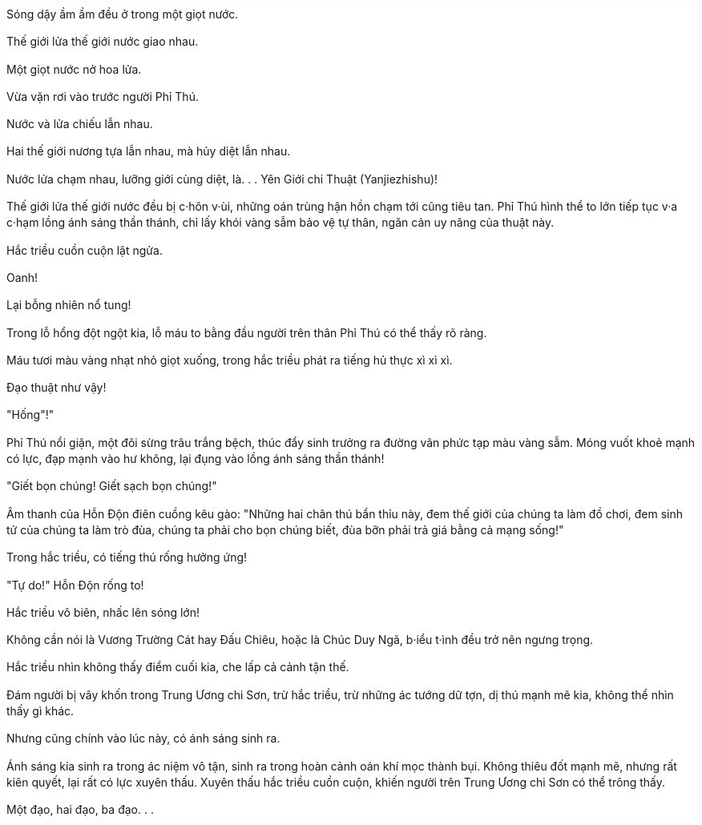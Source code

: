 Sóng dậy ầm ầm đều ở trong một giọt nước.

Thế giới lửa thế giới nước giao nhau.

Một giọt nước nở hoa lửa.

Vừa vặn rơi vào trước người Phỉ Thú.

Nước và lửa chiếu lẫn nhau.

Hai thế giới nương tựa lẫn nhau, mà hủy diệt lẫn nhau.

Nước lửa chạm nhau, lưỡng giới cùng diệt, là. . . Yên Giới chi Thuật (Yanjiezhishu)!

Thế giới lửa thế giới nước đều bị c·hôn v·ùi, những oán trùng hận hồn chạm tới cũng tiêu tan. Phỉ Thú hình thể to lớn tiếp tục v·a c·hạm lồng ánh sáng thần thánh, chỉ lấy khói vàng sẫm bảo vệ tự thân, ngăn cản uy năng của thuật này.

Hắc triều cuồn cuộn lật ngửa.

Oanh!

Lại bỗng nhiên nổ tung!

Trong lỗ hổng đột ngột kia, lỗ máu to bằng đầu người trên thân Phỉ Thú có thể thấy rõ ràng.

Máu tươi màu vàng nhạt nhỏ giọt xuống, trong hắc triều phát ra tiếng hủ thực xì xì xì.

Đạo thuật như vậy!

"Hống"!"

Phỉ Thú nổi giận, một đôi sừng trâu trắng bệch, thúc đẩy sinh trưởng ra đường vân phức tạp màu vàng sẫm. Móng vuốt khoẻ mạnh có lực, đạp mạnh vào hư không, lại đụng vào lồng ánh sáng thần thánh!

"Giết bọn chúng! Giết sạch bọn chúng!"

Âm thanh của Hỗn Độn điên cuồng kêu gào: "Những hai chân thú bẩn thỉu này, đem thế giới của chúng ta làm đồ chơi, đem sinh tử của chúng ta làm trò đùa, chúng ta phải cho bọn chúng biết, đùa bỡn phải trả giá bằng cả mạng sống!"

Trong hắc triều, có tiếng thú rống hưởng ứng!

"Tự do!" Hỗn Độn rống to!

Hắc triều vô biên, nhấc lên sóng lớn!

Không cần nói là Vương Trường Cát hay Đấu Chiêu, hoặc là Chúc Duy Ngã, b·iểu t·ình đều trở nên ngưng trọng.

Hắc triều nhìn không thấy điểm cuối kia, che lấp cả cảnh tận thế.

Đám người bị vây khốn trong Trung Ương chi Sơn, trừ hắc triều, trừ những ác tướng dữ tợn, dị thú mạnh mẽ kia, không thể nhìn thấy gì khác.

Nhưng cũng chính vào lúc này, có ánh sáng sinh ra.

Ánh sáng kia sinh ra trong ác niệm vô tận, sinh ra trong hoàn cảnh oán khí mọc thành bụi. Không thiêu đốt mạnh mẽ, nhưng rất kiên quyết, lại rất có lực xuyên thấu. Xuyên thấu hắc triều cuồn cuộn, khiến người trên Trung Ương chi Sơn có thể trông thấy.

Một đạo, hai đạo, ba đạo. . .
